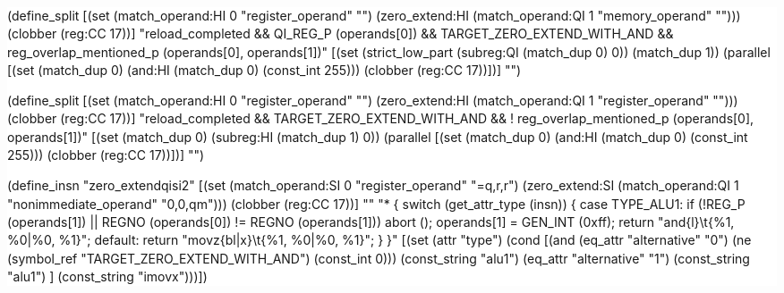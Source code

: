 (define_split
  [(set (match_operand:HI 0 "register_operand" "")
	(zero_extend:HI (match_operand:QI 1 "memory_operand" "")))
   (clobber (reg:CC 17))]
  "reload_completed
   && QI_REG_P (operands[0])
   && TARGET_ZERO_EXTEND_WITH_AND
   && reg_overlap_mentioned_p (operands[0], operands[1])"
  [(set (strict_low_part (subreg:QI (match_dup 0) 0)) (match_dup 1))
   (parallel [(set (match_dup 0) (and:HI (match_dup 0) (const_int 255)))
	      (clobber (reg:CC 17))])]
  "")

(define_split
  [(set (match_operand:HI 0 "register_operand" "")
	(zero_extend:HI (match_operand:QI 1 "register_operand" "")))
   (clobber (reg:CC 17))]
  "reload_completed
   && TARGET_ZERO_EXTEND_WITH_AND
   && ! reg_overlap_mentioned_p (operands[0], operands[1])"
  [(set (match_dup 0) (subreg:HI (match_dup 1) 0))
   (parallel [(set (match_dup 0) (and:HI (match_dup 0) (const_int 255)))
	      (clobber (reg:CC 17))])]
  "")

(define_insn "zero_extendqisi2"
  [(set (match_operand:SI 0 "register_operand" "=q,r,r")
     (zero_extend:SI (match_operand:QI 1 "nonimmediate_operand" "0,0,qm")))
   (clobber (reg:CC 17))]
  ""
  "*
{
  switch (get_attr_type (insn))
    {
    case TYPE_ALU1:
      if (!REG_P (operands[1]) || REGNO (operands[0]) != REGNO (operands[1]))
	abort ();
      operands[1] = GEN_INT (0xff);
      return \"and{l}\\t{%1, %0|%0, %1}\";
    default:
      return \"movz{bl|x}\\t{%1, %0|%0, %1}\";
    }
}"
  [(set (attr "type")
     (cond [(and (eq_attr "alternative" "0")
		 (ne (symbol_ref "TARGET_ZERO_EXTEND_WITH_AND")
		     (const_int 0)))
	      (const_string "alu1")
	    (eq_attr "alternative" "1")
	      (const_string "alu1")
	   ]
           (const_string "imovx")))])
